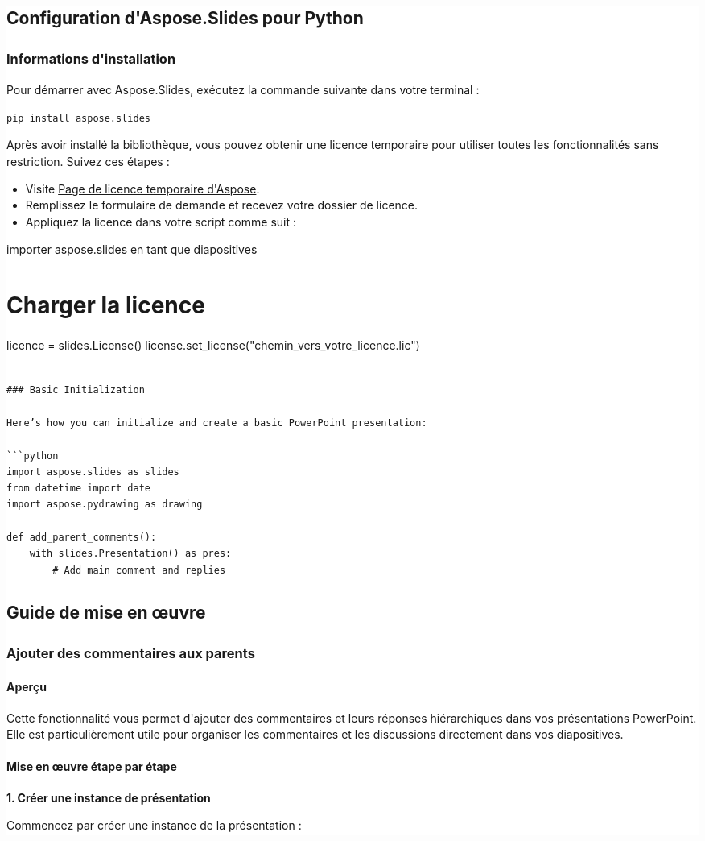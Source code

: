 ## Configuration d'Aspose.Slides pour Python

### Informations d'installation

Pour démarrer avec Aspose.Slides, exécutez la commande suivante dans votre terminal :

```bash
pip install aspose.slides
```

Après avoir installé la bibliothèque, vous pouvez obtenir une licence temporaire pour utiliser toutes les fonctionnalités sans restriction. Suivez ces étapes :

- Visite [Page de licence temporaire d'Aspose](https://purchase.aspose.com/temporary-license/).
- Remplissez le formulaire de demande et recevez votre dossier de licence.
- Appliquez la licence dans votre script comme suit :
  ```python
importer aspose.slides en tant que diapositives

# Charger la licence
licence = slides.License()
license.set_license("chemin_vers_votre_licence.lic")
```

### Basic Initialization

Here’s how you can initialize and create a basic PowerPoint presentation:

```python
import aspose.slides as slides
from datetime import date
import aspose.pydrawing as drawing

def add_parent_comments():
    with slides.Presentation() as pres:
        # Add main comment and replies
```

## Guide de mise en œuvre

### Ajouter des commentaires aux parents

#### Aperçu

Cette fonctionnalité vous permet d'ajouter des commentaires et leurs réponses hiérarchiques dans vos présentations PowerPoint. Elle est particulièrement utile pour organiser les commentaires et les discussions directement dans vos diapositives.

#### Mise en œuvre étape par étape

**1. Créer une instance de présentation**

Commencez par créer une instance de la présentation :
